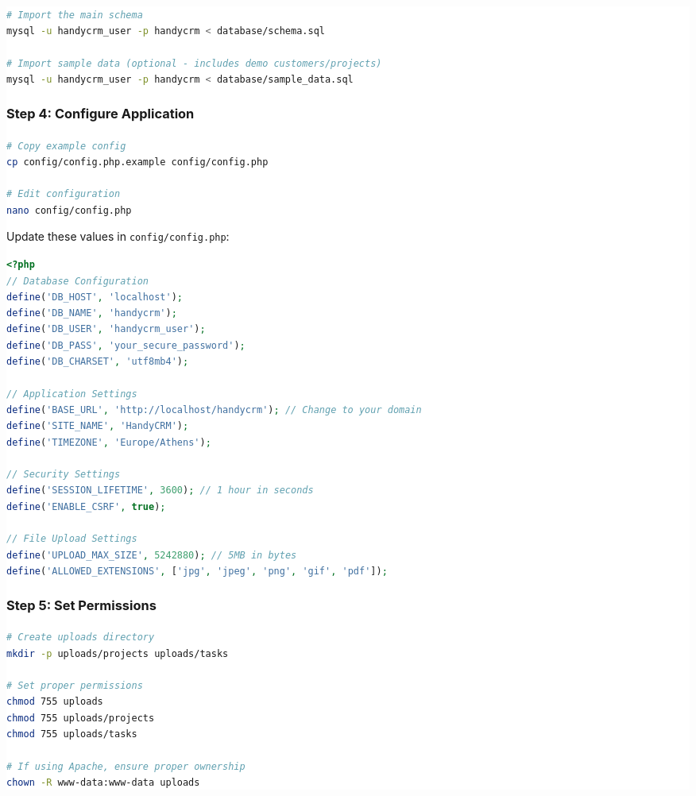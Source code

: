 ```bash
# Import the main schema
mysql -u handycrm_user -p handycrm < database/schema.sql

# Import sample data (optional - includes demo customers/projects)
mysql -u handycrm_user -p handycrm < database/sample_data.sql
```

### Step 4: Configure Application

```bash
# Copy example config
cp config/config.php.example config/config.php

# Edit configuration
nano config/config.php
```

Update these values in `config/config.php`:

```php
<?php
// Database Configuration
define('DB_HOST', 'localhost');
define('DB_NAME', 'handycrm');
define('DB_USER', 'handycrm_user');
define('DB_PASS', 'your_secure_password');
define('DB_CHARSET', 'utf8mb4');

// Application Settings
define('BASE_URL', 'http://localhost/handycrm'); // Change to your domain
define('SITE_NAME', 'HandyCRM');
define('TIMEZONE', 'Europe/Athens');

// Security Settings
define('SESSION_LIFETIME', 3600); // 1 hour in seconds
define('ENABLE_CSRF', true);

// File Upload Settings
define('UPLOAD_MAX_SIZE', 5242880); // 5MB in bytes
define('ALLOWED_EXTENSIONS', ['jpg', 'jpeg', 'png', 'gif', 'pdf']);
```

### Step 5: Set Permissions

```bash
# Create uploads directory
mkdir -p uploads/projects uploads/tasks

# Set proper permissions
chmod 755 uploads
chmod 755 uploads/projects
chmod 755 uploads/tasks

# If using Apache, ensure proper ownership
chown -R www-data:www-data uploads
```
